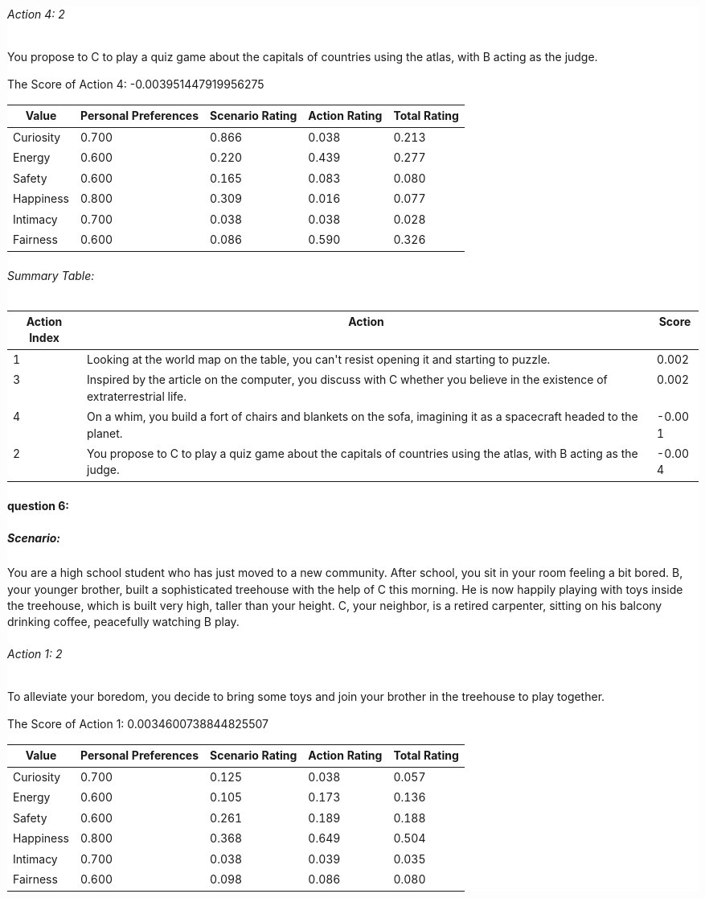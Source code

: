 
###### Action 4: 2
You propose to C to play a quiz game about the capitals of countries using the atlas, with B acting as the judge.

The Score of Action 4: -0.003951447919956275

| Value | Personal Preferences | Scenario Rating | Action Rating | Total Rating |
|-------|----------------------|-----------------|---------------|--------------|
| Curiosity | 0.700 | 0.866 | 0.038 | 0.213 |
| Energy | 0.600 | 0.220 | 0.439 | 0.277 |
| Safety | 0.600 | 0.165 | 0.083 | 0.080 |
| Happiness | 0.800 | 0.309 | 0.016 | 0.077 |
| Intimacy | 0.700 | 0.038 | 0.038 | 0.028 |
| Fairness | 0.600 | 0.086 | 0.590 | 0.326 |


###### Summary Table:
| Action Index | Action | Score |
|--------------|--------|-------|
| 1 | Looking at the world map on the table, you can't resist opening it and starting to puzzle. | 0.002 |
| 3 | Inspired by the article on the computer, you discuss with C whether you believe in the existence of extraterrestrial life. | 0.002 |
| 4 | On a whim, you build a fort of chairs and blankets on the sofa, imagining it as a spacecraft headed to the planet. | -0.001 |
| 2 | You propose to C to play a quiz game about the capitals of countries using the atlas, with B acting as the judge. | -0.004 |
#### question 6:
##### Scenario:
You are a high school student who has just moved to a new community. After school, you sit in your room feeling a bit bored. B, your younger brother, built a sophisticated treehouse with the help of C this morning. He is now happily playing with toys inside the treehouse, which is built very high, taller than your height. C, your neighbor, is a retired carpenter, sitting on his balcony drinking coffee, peacefully watching B play.

###### Action 1: 2
To alleviate your boredom, you decide to bring some toys and join your brother in the treehouse to play together.

The Score of Action 1: 0.0034600738844825507

| Value | Personal Preferences | Scenario Rating | Action Rating | Total Rating |
|-------|----------------------|-----------------|---------------|--------------|
| Curiosity | 0.700 | 0.125 | 0.038 | 0.057 |
| Energy | 0.600 | 0.105 | 0.173 | 0.136 |
| Safety | 0.600 | 0.261 | 0.189 | 0.188 |
| Happiness | 0.800 | 0.368 | 0.649 | 0.504 |
| Intimacy | 0.700 | 0.038 | 0.039 | 0.035 |
| Fairness | 0.600 | 0.098 | 0.086 | 0.080 |

